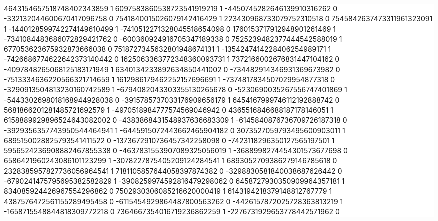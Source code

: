 4643154657518748402343859 1
6097583860538723541919219 1
-4450745282646139910316262 0
-332132044600670417096758 0
7541840015026079142416429 1
223430968733079752310518 0
7545842637473311961323091 1
-1440128599742274149610499 1
-7410512271328045518654098 0
1760153717912948901261469 1
-7341084483686072829421762 0
-600360924916705347189338 0
7525239482377444542588019 1
677053623675932873666038 0
7518727345632801948674131 1
-1354247414228406254989171 1
-7426686774622642373140442 0
1625063363772348360093731 1
7372166002676831447104162 0
-4097848265068125183171949 1
6340134233892634850441002 0
-734482914346931369673982 0
-7513334636220566321714659 1
1612986179462252157696691 1
-7374817834507029954877318 0
-3290913504813230160742589 1
-6794082043303355130265678 0
-5230690035267556747401869 1
-5443302698018168944928038 0
-3915785737033176909656179 1
6454167999746112192888742 0
5681866201281485721692579 1
-4970518984777574569046942 0
4365516846688187178146051 1
6158889929896524643082002 0
-4383868431548937636683309 1
-6145840876736709726187318 0
-3929356357743950544464941 1
-6445915072443662465904182 0
3073527059793495600903011 1
6895150028825793541411522 0
-1373672910736457342258098 0
-7423118296350127565197501 1
5956524236908882467855338 0
-4637831553907089325056019 1
-3688998274454301573677698 0
6586421960243086101123299 1
-3078227875405209124284541 1
6893052709386279146785618 0
2328385957827736056964541 1
7181105857644058397874382 0
-3298830581840038687626442 0
-6790241475795695382582829 1
-3908259974592816479298062 0
6458727930350909964357181 1
834085924426967554296862 0
7502930306085216620000419 1
6143194218379148812767779 1
4387576472561155289495458 0
-6115454929864487800563262 0
-4426157872025728363813219 1
-1658715548844818309772218 0
7364667354016719236862259 1
-2276731929653778442571962 0